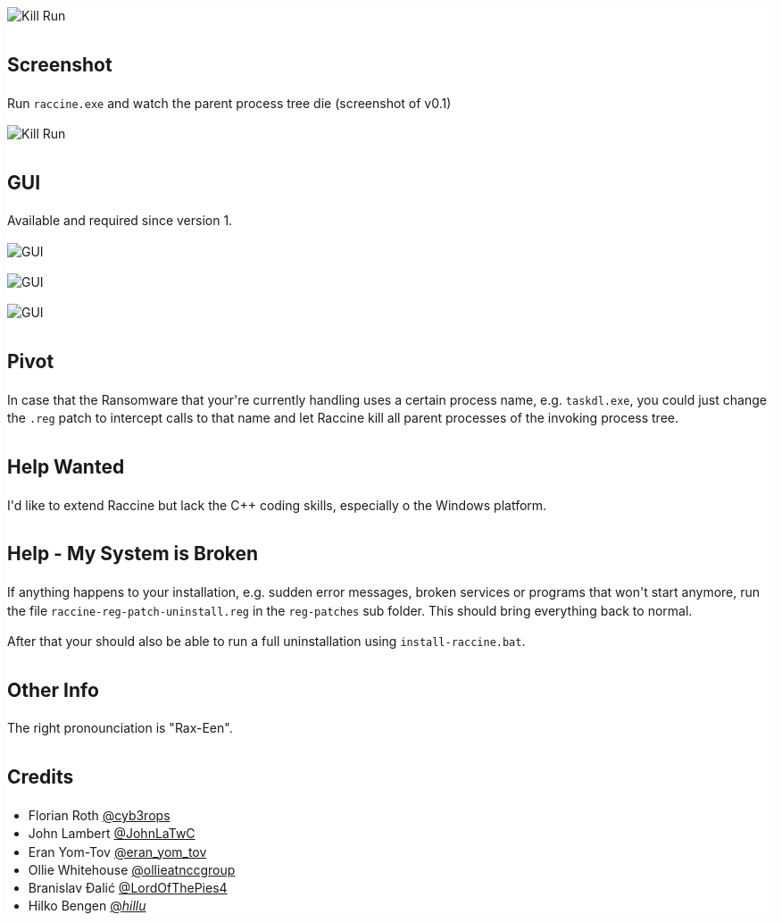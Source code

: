 ![Kill Run](https://raw.githubusercontent.com/Neo23x0/Raccine/main/images/raccine-simulation.png)

## Screenshot

Run `raccine.exe` and watch the parent process tree die (screenshot of v0.1)

![Kill Run](https://raw.githubusercontent.com/Neo23x0/Raccine/main/images/screen1.png)

## GUI

Available and required since version 1.

![GUI](https://raw.githubusercontent.com/Neo23x0/Raccine/main/images/raccine-gui1.png)

![GUI](https://raw.githubusercontent.com/Neo23x0/Raccine/main/images/raccine-gui2.png)

![GUI](https://raw.githubusercontent.com/Neo23x0/Raccine/main/images/raccine-gui3.png)

## Pivot

In case that the Ransomware that your're currently handling uses a certain process name, e.g. `taskdl.exe`, you could just change the `.reg` patch to intercept calls to that name and let Raccine kill all parent processes of the invoking process tree.

## Help Wanted

I'd like to extend Raccine but lack the C++ coding skills, especially o the Windows platform.

## Help - My System is Broken

If anything happens to your installation, e.g. sudden error messages, broken services or programs that won't start anymore, run the file `raccine-reg-patch-uninstall.reg` in the `reg-patches` sub folder. This should bring everything back to normal. 

After that your should also be able to run a full uninstallation using `install-raccine.bat`.

## Other Info

The right pronounciation is "Rax-Een".

## Credits

- Florian Roth [@cyb3rops](https://twitter.com/cyb3rops)
- John Lambert [@JohnLaTwC](https://twitter.com/JohnLaTwC)
- Eran Yom-Tov [@eran_yom_tov](https://twitter.com/eran_yom_tov)
- Ollie Whitehouse [@ollieatnccgroup](https://twitter.com/ollieatnccgroup)
- Branislav Đalić [@LordOfThePies4](https://twitter.com/LordOfThePies4)
- Hilko Bengen [@_hillu_](https://twitter.com/_hillu_)
